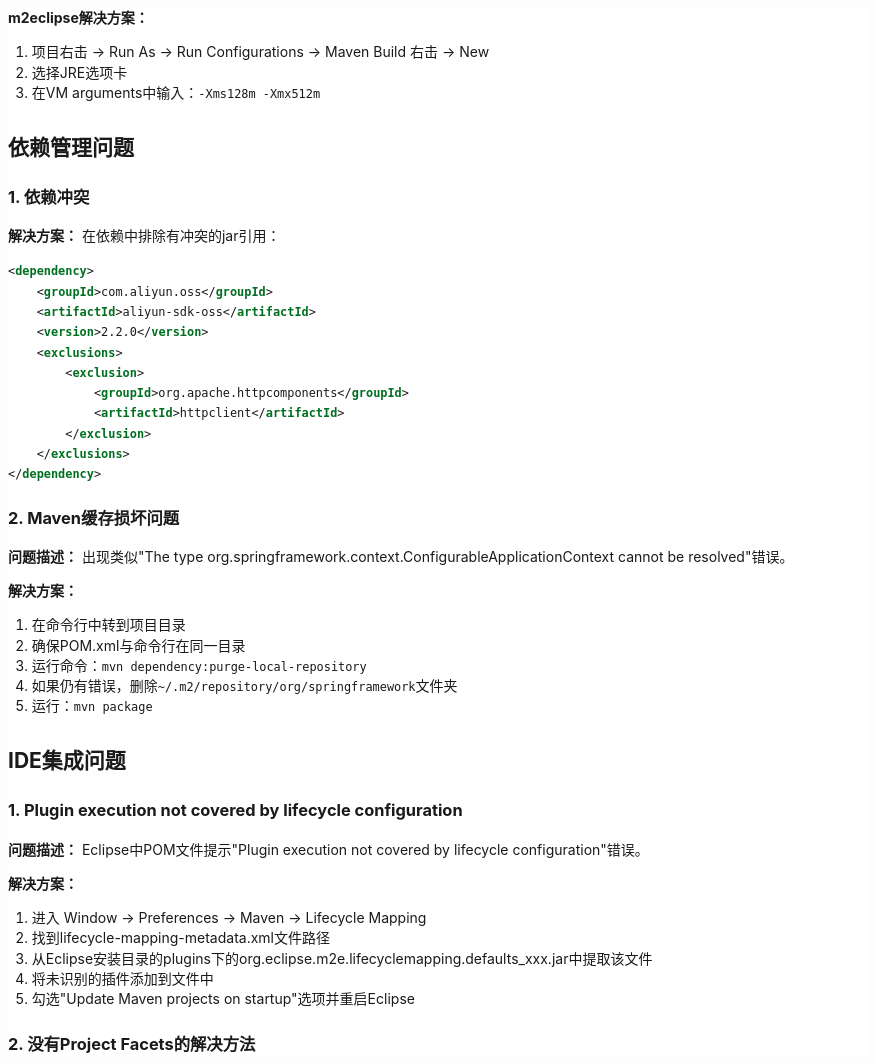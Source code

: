 **m2eclipse解决方案：**
1. 项目右击 -> Run As -> Run Configurations -> Maven Build 右击 -> New
2. 选择JRE选项卡
3. 在VM arguments中输入：`-Xms128m -Xmx512m`

## 依赖管理问题

### 1. 依赖冲突

**解决方案：** 在依赖中排除有冲突的jar引用：

```xml
<dependency>
    <groupId>com.aliyun.oss</groupId>
    <artifactId>aliyun-sdk-oss</artifactId>
    <version>2.2.0</version>
    <exclusions>
        <exclusion>
            <groupId>org.apache.httpcomponents</groupId>
            <artifactId>httpclient</artifactId>
        </exclusion>
    </exclusions>
</dependency>
```

### 2. Maven缓存损坏问题

**问题描述：** 出现类似"The type org.springframework.context.ConfigurableApplicationContext cannot be resolved"错误。

**解决方案：**
1. 在命令行中转到项目目录
2. 确保POM.xml与命令行在同一目录
3. 运行命令：`mvn dependency:purge-local-repository`
4. 如果仍有错误，删除`~/.m2/repository/org/springframework`文件夹
5. 运行：`mvn package`

## IDE集成问题

### 1. Plugin execution not covered by lifecycle configuration

**问题描述：** Eclipse中POM文件提示"Plugin execution not covered by lifecycle configuration"错误。

**解决方案：**
1. 进入 Window -> Preferences -> Maven -> Lifecycle Mapping
2. 找到lifecycle-mapping-metadata.xml文件路径
3. 从Eclipse安装目录的plugins下的org.eclipse.m2e.lifecyclemapping.defaults_xxx.jar中提取该文件
4. 将未识别的插件添加到文件中
5. 勾选"Update Maven projects on startup"选项并重启Eclipse

### 2. 没有Project Facets的解决方法
